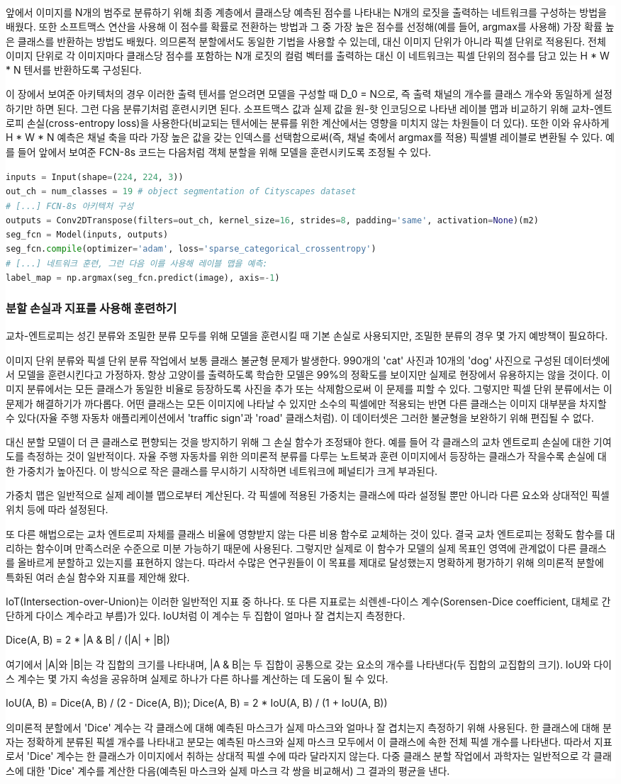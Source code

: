 앞에서 이미지를 N개의 범주로 분류하기 위해 최종 계층에서 클래스당 예측된 점수를 나타내는 N개의 로짓을 출력하는 네트워크를 구성하는 방법을 배웠다. 또한 소프트맥스 연산을 사용해 이 점수를 확률로 전환하는 방법과 그 중 가장 높은 점수를 선정해(예를 들어, argmax를 사용해) 가장 확률 높은 클래스를 반환하는 방법도 배웠다. 의므론적 분할에서도 동일한 기법을 사용할 수 있는데, 대신 이미지 단위가 아니라 픽셀 단위로 적용된다. 전체 이미지 단위로 각 이미지마다 클래스당 점수를 포함하는 N개 로짓의 컬럼 벡터를 출력하는 대신 이 네트워크는 픽셀 단위의 점수를 담고 있는 H * W * N 텐서를 반환하도록 구성된다.

이 장에서 보여준 아키텍처의 경우 이러한 출력 텐서를 얻으려면 모델을 구성할 때 D_0 = N으로, 즉 출력 채널의 개수를 클래스 개수와 동일하게 설정하기만 하면 된다. 그런 다음 분류기처럼 훈련시키면 된다. 소프트맥스 값과 실제 값을 원-핫 인코딩으로 나타낸 레이블 맵과 비교하기 위해 교차-엔트로피 손실(cross-entropy loss)을 사용한다(비교되는 텐서에는 분류를 위한 계산에서는 영향을 미치지 않는 차원들이 더 있다). 또한 이와 유사하게 H * W * N 예측은 채널 축을 따라 가장 높은 값을 갖는 인덱스를 선택함으로써(즉, 채널 축에서 argmax를 적용) 픽셀별 레이블로 변환될 수 있다. 예를 들어 앞에서 보여준 FCN-8s 코드는 다음처럼 객체 분할을 위해 모델을 훈련시키도록 조정될 수 있다.

```Python
inputs = Input(shape=(224, 224, 3))
out_ch = num_classes = 19 # object segmentation of Cityscapes dataset
# [...] FCN-8s 아키텍처 구성
outputs = Conv2DTranspose(filters=out_ch, kernel_size=16, strides=8, padding='same', activation=None)(m2)
seg_fcn = Model(inputs, outputs)
seg_fcn.compile(optimizer='adam', loss='sparse_categorical_crossentropy')
# [...] 네트워크 훈련, 그런 다음 이를 사용해 레이블 맵을 예측:
label_map = np.argmax(seg_fcn.predict(image), axis=-1)
```

### 분할 손실과 지표를 사용해 훈련하기

교차-엔트로피는 성긴 분류와 조밀한 분류 모두를 위해 모델을 훈련시킬 때 기본 손실로 사용되지만, 조밀한 분류의 경우 몇 가지 예방책이 필요하다.

이미지 단위 분류와 픽셀 단위 분류 작업에서 보통 클래스 불균형 문제가 발생한다. 990개의 'cat' 사진과 10개의 'dog' 사진으로 구성된 데이터셋에서 모델을 훈련시킨다고 가정하자. 항상 고양이를 출력하도록 학습한 모델은 99%의 정확도를 보이지만 실제로 현장에서 유용하지는 않을 것이다. 이미지 분류에서는 모든 클래스가 동일한 비율로 등장하도록 사진을 추가 또는 삭제함으로써 이 문제를 피할 수 있다. 그렇지만 픽셀 단위 분류에서는 이 문제가 해결하기가 까다롭다. 어떤 클래스는 모든 이미지에 나타날 수 있지만 소수의 픽셀에만 적용되는 반면 다른 클래스는 이미지 대부분을 차지할 수 있다(자율 주행 자동차 애플리케이션에서 'traffic sign'과 'road' 클래스처럼). 이 데이터셋은 그러한 불균형을 보완하기 위해 편집될 수 없다.

대신 분할 모델이 더 큰 클래스로 편향되는 것을 방지하기 위해 그 손실 함수가 조정돼야 한다. 예를 들어 각 클래스의 교차 엔트로피 손실에 대한 기여도를 측정하는 것이 일반적이다. 자율 주행 자동차를 위한 의미론적 분류를 다루는 노트북과 훈련 이미지에서 등장하는 클래스가 작을수록 손실에 대한 가중치가 높아진다. 이 방식으로 작은 클래스를 무시하기 시작하면 네트워크에 페널티가 크게 부과된다.

가중치 맵은 일반적으로 실제 레이블 맵으로부터 계산된다. 각 픽셀에 적용된 가중치는 클래스에 따라 설정될 뿐만 아니라 다른 요소와 상대적인 픽셀 위치 등에 따라 설정된다.

또 다른 해법으로는 교차 엔트로피 자체를 클래스 비율에 영향받지 않는 다른 비용 함수로 교체하는 것이 있다. 결국 교차 엔트로피는 정확도 함수를 대리하는 함수이며 만족스러운 수준으로 미분 가능하기 때문에 사용된다. 그렇지만 실제로 이 함수가 모델의 실제 목표인 영역에 관계없이 다른 클래스를 올바르게 분할하고 있는지를 표현하지 않는다. 따라서 수많은 연구원들이 이 목표를 제대로 달성했는지 명확하게 평가하기 위해 의미론적 분할에 특화된 여러 손실 함수와 지표를 제안해 왔다.

IoT(Intersection-over-Union)는 이러한 일반적인 지표 중 하나다. 또 다른 지표로는 쇠렌센-다이스 계수(Sorensen-Dice coefficient, 대체로 간단하게 다이스 계수라고 부름)가 있다. IoU처럼 이 계수는 두 집합이 얼마나 잘 겹치는지 측정한다.

Dice(A, B) = 2 * |A & B| / (|A| + |B|)

여기에서 |A|와 |B|는 각 집합의 크기를 나타내며, |A & B|는 두 집합이 공통으로 갖는 요소의 개수를 나타낸다(두 집합의 교집합의 크기). IoU와 다이스 계수는 몇 가지 속성을 공유하며 실제로 하나가 다른 하나를 계산하는 데 도움이 될 수 있다.

IoU(A, B) = Dice(A, B) / (2 - Dice(A, B)); Dice(A, B) = 2 * IoU(A, B) / (1 + IoU(A, B))

의미론적 분할에서 'Dice' 계수는 각 클래스에 대해 예측된 마스크가 실제 마스크와 얼마나 잘 겹치는지 측정하기 위해 사용된다. 한 클래스에 대해 분자는 정확하게 분류된 픽셀 개수를 나타내고 분모는 예측된 마스크와 실제 마스크 모두에서 이 클래스에 속한 전체 픽셀 개수를 나타낸다. 따라서 지표로서 'Dice' 계수는 한 클래스가 이미지에서 취하는 상대적 픽셀 수에 따라 달라지지 않는다. 다중 클래스 분할 작업에서 과학자는 일반적으로 각 클래스에 대한 'Dice' 계수를 계산한 다음(예측된 마스크와 실제 마스크 각 쌍을 비교해서) 그 결과의 평균을 낸다.
